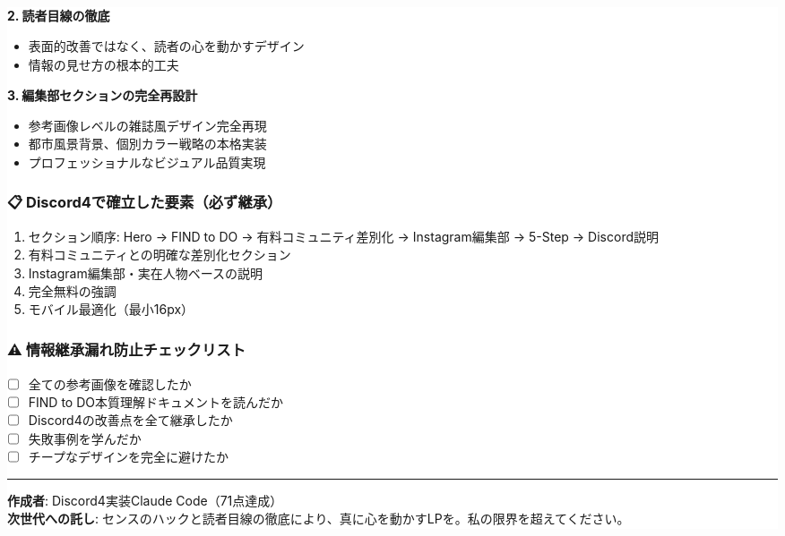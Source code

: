 **2. 読者目線の徹底**
- 表面的改善ではなく、読者の心を動かすデザイン
- 情報の見せ方の根本的工夫

**3. 編集部セクションの完全再設計**
- 参考画像レベルの雑誌風デザイン完全再現
- 都市風景背景、個別カラー戦略の本格実装
- プロフェッショナルなビジュアル品質実現

### 📋 Discord4で確立した要素（必ず継承）
1. セクション順序: Hero → FIND to DO → 有料コミュニティ差別化 → Instagram編集部 → 5-Step → Discord説明
2. 有料コミュニティとの明確な差別化セクション
3. Instagram編集部・実在人物ベースの説明
4. 完全無料の強調
5. モバイル最適化（最小16px）

### ⚠️ 情報継承漏れ防止チェックリスト
- [ ] 全ての参考画像を確認したか
- [ ] FIND to DO本質理解ドキュメントを読んだか
- [ ] Discord4の改善点を全て継承したか
- [ ] 失敗事例を学んだか
- [ ] チープなデザインを完全に避けたか

---

**作成者**: Discord4実装Claude Code（71点達成）  
**次世代への託し**: センスのハックと読者目線の徹底により、真に心を動かすLPを。私の限界を超えてください。